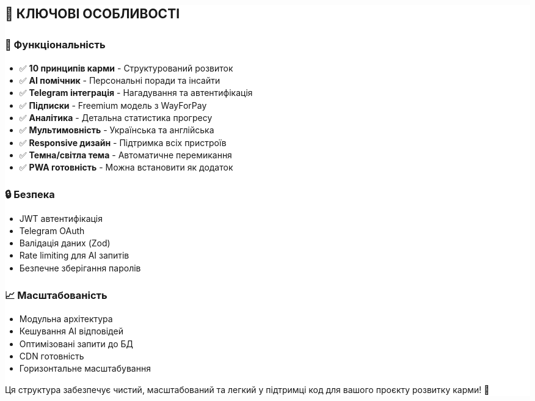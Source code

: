 ## 🎯 КЛЮЧОВІ ОСОБЛИВОСТІ

### 🌟 Функціональність
- ✅ **10 принципів карми** - Структурований розвиток
- ✅ **AI помічник** - Персональні поради та інсайти
- ✅ **Telegram інтеграція** - Нагадування та автентифікація
- ✅ **Підписки** - Freemium модель з WayForPay
- ✅ **Аналітика** - Детальна статистика прогресу
- ✅ **Мультимовність** - Українська та англійська
- ✅ **Responsive дизайн** - Підтримка всіх пристроїв
- ✅ **Темна/світла тема** - Автоматичне перемикання
- ✅ **PWA готовність** - Можна встановити як додаток

### 🔒 Безпека
- JWT автентифікація
- Telegram OAuth
- Валідація даних (Zod)
- Rate limiting для AI запитів
- Безпечне зберігання паролів

### 📈 Масштабованість
- Модульна архітектура
- Кешування AI відповідей
- Оптимізовані запити до БД
- CDN готовність
- Горизонтальне масштабування

Ця структура забезпечує чистий, масштабований та легкий у підтримці код для вашого проєкту розвитку карми! 🌟
